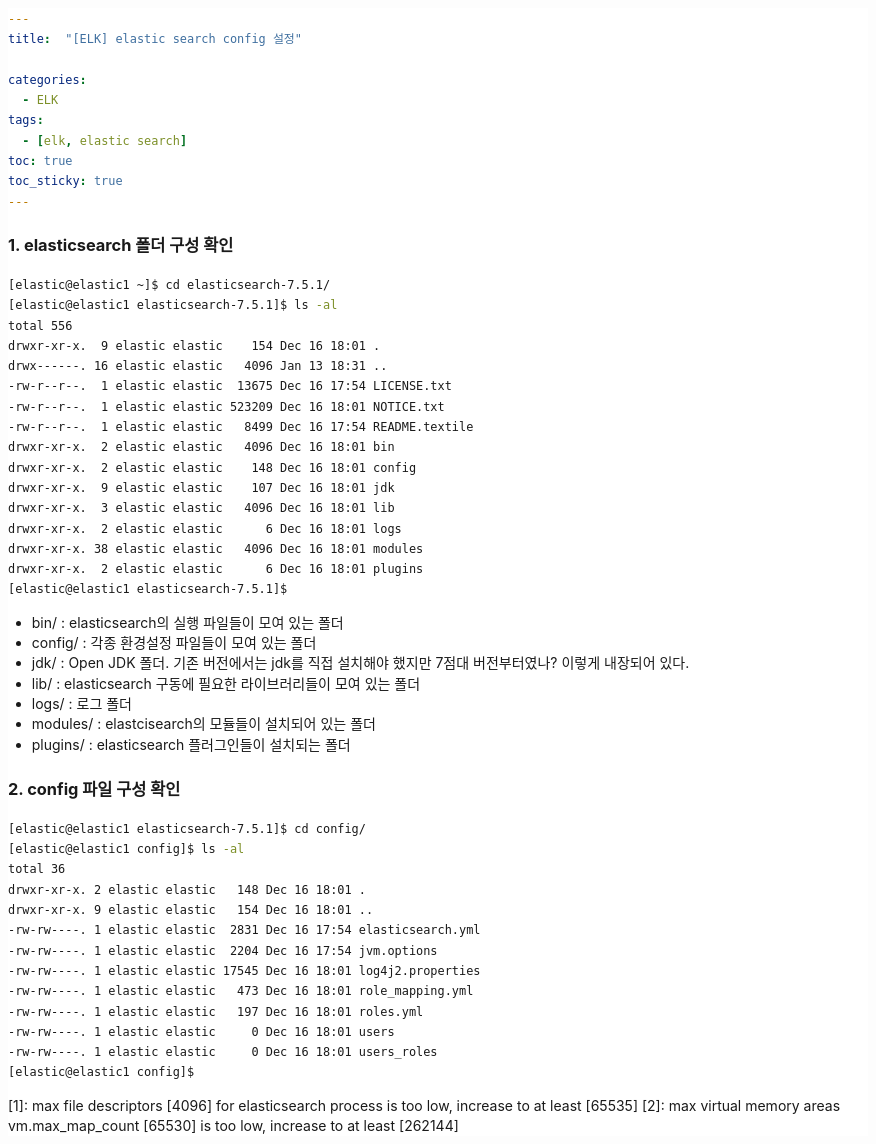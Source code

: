 ```yaml
---
title:  "[ELK] elastic search config 설정"

categories:
  - ELK
tags:
  - [elk, elastic search]
toc: true
toc_sticky: true
---
```


### 1. **elasticsearch 폴더 구성 확인**

```bash
[elastic@elastic1 ~]$ cd elasticsearch-7.5.1/
[elastic@elastic1 elasticsearch-7.5.1]$ ls -al
total 556
drwxr-xr-x.  9 elastic elastic    154 Dec 16 18:01 .
drwx------. 16 elastic elastic   4096 Jan 13 18:31 ..
-rw-r--r--.  1 elastic elastic  13675 Dec 16 17:54 LICENSE.txt
-rw-r--r--.  1 elastic elastic 523209 Dec 16 18:01 NOTICE.txt
-rw-r--r--.  1 elastic elastic   8499 Dec 16 17:54 README.textile
drwxr-xr-x.  2 elastic elastic   4096 Dec 16 18:01 bin
drwxr-xr-x.  2 elastic elastic    148 Dec 16 18:01 config
drwxr-xr-x.  9 elastic elastic    107 Dec 16 18:01 jdk
drwxr-xr-x.  3 elastic elastic   4096 Dec 16 18:01 lib
drwxr-xr-x.  2 elastic elastic      6 Dec 16 18:01 logs
drwxr-xr-x. 38 elastic elastic   4096 Dec 16 18:01 modules
drwxr-xr-x.  2 elastic elastic      6 Dec 16 18:01 plugins
[elastic@elastic1 elasticsearch-7.5.1]$ 
```

 

- bin/ : elasticsearch의 실행 파일들이 모여 있는 폴더
- config/ : 각종 환경설정 파일들이 모여 있는 폴더
- jdk/ : Open JDK 폴더. 기존 버전에서는 jdk를 직접 설치해야 했지만 7점대 버전부터였나? 이렇게 내장되어 있다.
- lib/ : elasticsearch 구동에 필요한 라이브러리들이 모여 있는 폴더
- logs/ : 로그 폴더
- modules/ : elastcisearch의 모듈들이 설치되어 있는 폴더
- plugins/ : elasticsearch 플러그인들이 설치되는 폴더

 

### **2. config 파일 구성 확인**

 

```bash
[elastic@elastic1 elasticsearch-7.5.1]$ cd config/
[elastic@elastic1 config]$ ls -al
total 36
drwxr-xr-x. 2 elastic elastic   148 Dec 16 18:01 .
drwxr-xr-x. 9 elastic elastic   154 Dec 16 18:01 ..
-rw-rw----. 1 elastic elastic  2831 Dec 16 17:54 elasticsearch.yml
-rw-rw----. 1 elastic elastic  2204 Dec 16 17:54 jvm.options
-rw-rw----. 1 elastic elastic 17545 Dec 16 18:01 log4j2.properties
-rw-rw----. 1 elastic elastic   473 Dec 16 18:01 role_mapping.yml
-rw-rw----. 1 elastic elastic   197 Dec 16 18:01 roles.yml
-rw-rw----. 1 elastic elastic     0 Dec 16 18:01 users
-rw-rw----. 1 elastic elastic     0 Dec 16 18:01 users_roles
[elastic@elastic1 config]$ 
```


[1]: max file descriptors [4096] for elasticsearch process is too low, increase to at least [65535]
[2]: max virtual memory areas vm.max_map_count [65530] is too low, increase to at least [262144]